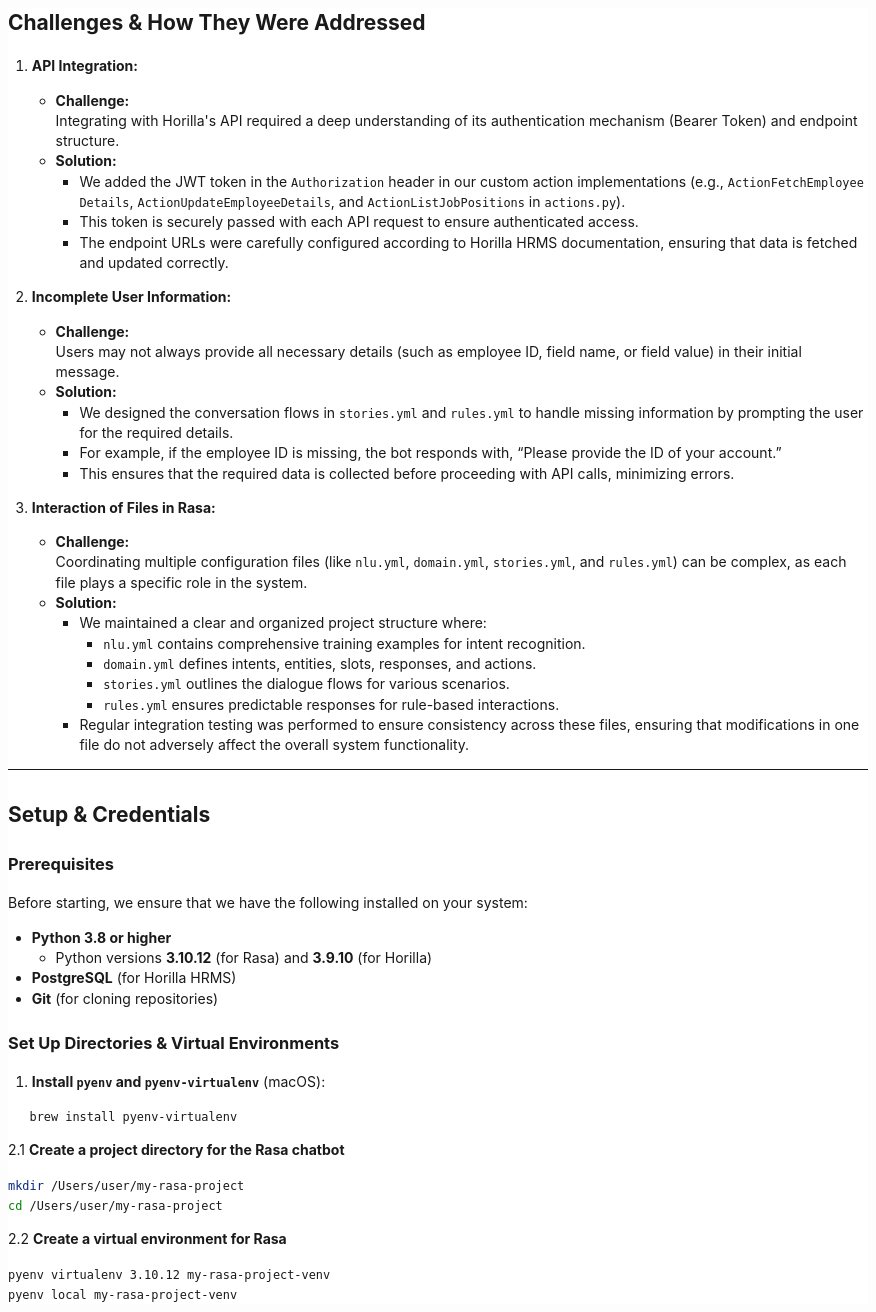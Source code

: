 ## Challenges & How They Were Addressed

1. **API Integration:**
   - **Challenge:**  
     Integrating with Horilla's API required a deep understanding of its authentication mechanism (Bearer Token) and endpoint structure.
   - **Solution:**  
     - We added the JWT token in the `Authorization` header in our custom action implementations (e.g., `ActionFetchEmployeeDetails`, `ActionUpdateEmployeeDetails`, and `ActionListJobPositions` in `actions.py`).
     - This token is securely passed with each API request to ensure authenticated access.
     - The endpoint URLs were carefully configured according to Horilla HRMS documentation, ensuring that data is fetched and updated correctly.

2. **Incomplete User Information:**
   - **Challenge:**  
     Users may not always provide all necessary details (such as employee ID, field name, or field value) in their initial message.
   - **Solution:**  
     - We designed the conversation flows in `stories.yml` and `rules.yml` to handle missing information by prompting the user for the required details.
     - For example, if the employee ID is missing, the bot responds with, “Please provide the ID of your account.”
     - This ensures that the required data is collected before proceeding with API calls, minimizing errors.

3. **Interaction of Files in Rasa:**
   - **Challenge:**  
     Coordinating multiple configuration files (like `nlu.yml`, `domain.yml`, `stories.yml`, and `rules.yml`) can be complex, as each file plays a specific role in the system.
   - **Solution:**  
     - We maintained a clear and organized project structure where:
       - `nlu.yml` contains comprehensive training examples for intent recognition.
       - `domain.yml` defines intents, entities, slots, responses, and actions.
       - `stories.yml` outlines the dialogue flows for various scenarios.
       - `rules.yml` ensures predictable responses for rule-based interactions.
     - Regular integration testing was performed to ensure consistency across these files, ensuring that modifications in one file do not adversely affect the overall system functionality.
---
## Setup & Credentials 

### Prerequisites
Before starting, we ensure that we have the following installed on your system:
- **Python 3.8 or higher**
  - Python versions **3.10.12** (for Rasa) and **3.9.10** (for Horilla)
- **PostgreSQL** (for Horilla HRMS)
- **Git** (for cloning repositories)

### Set Up Directories & Virtual Environments
1. **Install `pyenv` and `pyenv-virtualenv`** (macOS):
```bash
   brew install pyenv-virtualenv
```
2.1 **Create a project directory for the Rasa chatbot**
```bash
mkdir /Users/user/my-rasa-project
cd /Users/user/my-rasa-project
```
2.2 **Create a virtual environment for Rasa**
```bash
pyenv virtualenv 3.10.12 my-rasa-project-venv
pyenv local my-rasa-project-venv
```
